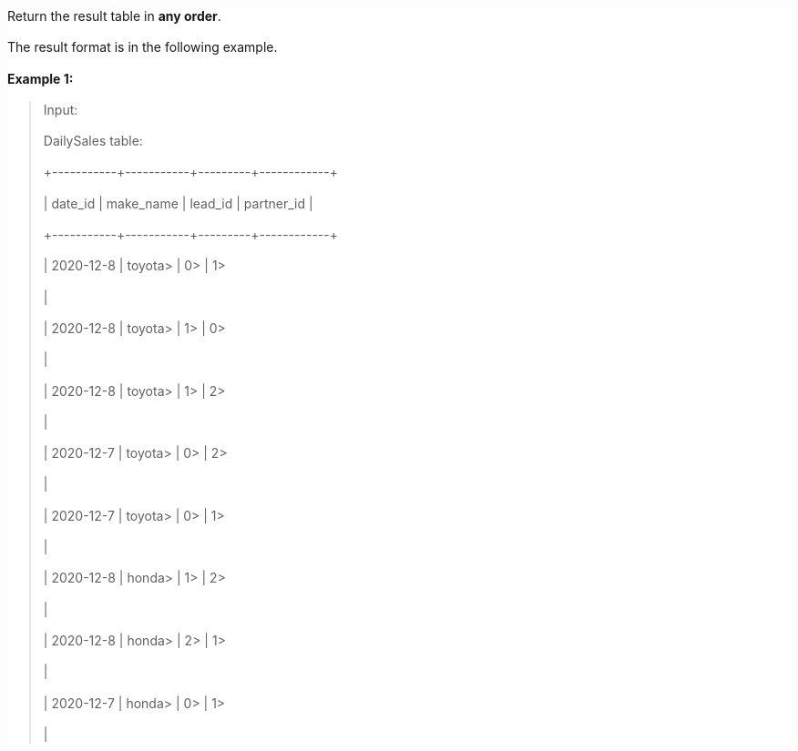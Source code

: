 Return the result table in **any order**.

The result format is in the following example.



**Example 1:**

> Input: 
> 
> DailySales table:
> 
> +-----------+-----------+---------+------------+
> 
> | date_id   | make_name | lead_id | partner_id |
> 
> +-----------+-----------+---------+------------+
> 
> | 2020-12-8 | toyota> 
> | 0> 
>    | 1> 
> > 
>   |
> 
> | 2020-12-8 | toyota> 
> | 1> 
>    | 0> 
> > 
>   |
> 
> | 2020-12-8 | toyota> 
> | 1> 
>    | 2> 
> > 
>   |
> 
> | 2020-12-7 | toyota> 
> | 0> 
>    | 2> 
> > 
>   |
> 
> | 2020-12-7 | toyota> 
> | 0> 
>    | 1> 
> > 
>   |
> 
> | 2020-12-8 | honda> 
>  | 1> 
>    | 2> 
> > 
>   |
> 
> | 2020-12-8 | honda> 
>  | 2> 
>    | 1> 
> > 
>   |
> 
> | 2020-12-7 | honda> 
>  | 0> 
>    | 1> 
> > 
>   |
> 